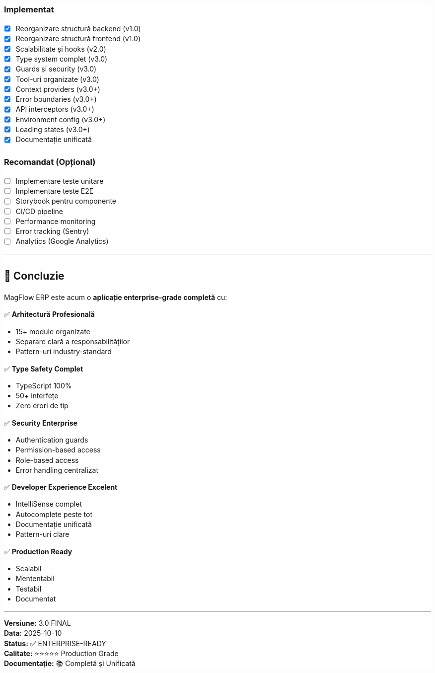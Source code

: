 ### Implementat
- [x] Reorganizare structură backend (v1.0)
- [x] Reorganizare structură frontend (v1.0)
- [x] Scalabilitate și hooks (v2.0)
- [x] Type system complet (v3.0)
- [x] Guards și security (v3.0)
- [x] Tool-uri organizate (v3.0)
- [x] Context providers (v3.0+)
- [x] Error boundaries (v3.0+)
- [x] API interceptors (v3.0+)
- [x] Environment config (v3.0+)
- [x] Loading states (v3.0+)
- [x] Documentație unificată

### Recomandat (Opțional)
- [ ] Implementare teste unitare
- [ ] Implementare teste E2E
- [ ] Storybook pentru componente
- [ ] CI/CD pipeline
- [ ] Performance monitoring
- [ ] Error tracking (Sentry)
- [ ] Analytics (Google Analytics)

---

## 🎉 Concluzie

MagFlow ERP este acum o **aplicație enterprise-grade completă** cu:

✅ **Arhitectură Profesională**
- 15+ module organizate
- Separare clară a responsabilităților
- Pattern-uri industry-standard

✅ **Type Safety Complet**
- TypeScript 100%
- 50+ interfețe
- Zero erori de tip

✅ **Security Enterprise**
- Authentication guards
- Permission-based access
- Role-based access
- Error handling centralizat

✅ **Developer Experience Excelent**
- IntelliSense complet
- Autocomplete peste tot
- Documentație unificată
- Pattern-uri clare

✅ **Production Ready**
- Scalabil
- Mententabil
- Testabil
- Documentat

---

**Versiune:** 3.0 FINAL  
**Data:** 2025-10-10  
**Status:** ✅ ENTERPRISE-READY  
**Calitate:** ⭐⭐⭐⭐⭐ Production Grade  
**Documentație:** 📚 Completă și Unificată
